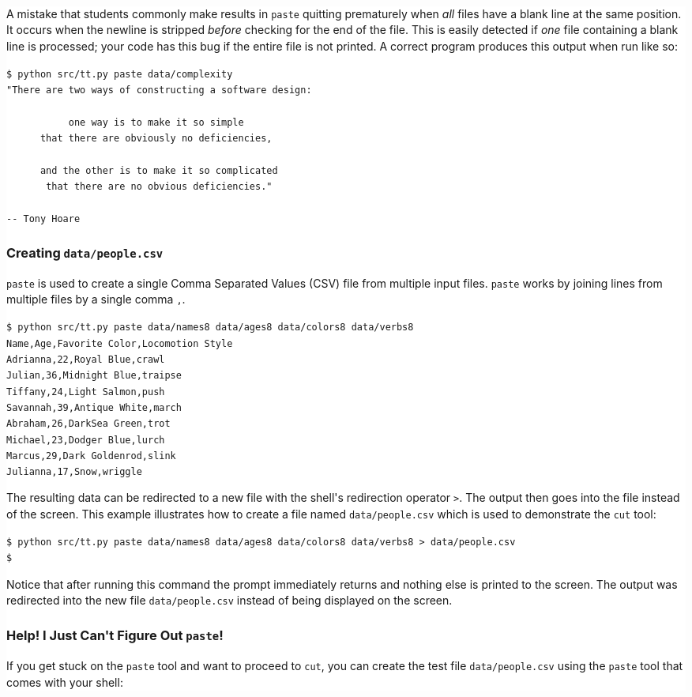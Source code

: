 
A mistake that students commonly make results in `paste` quitting prematurely when *all* files have a blank line at the same position.  It occurs when the newline is stripped *before* checking for the end of the file.  This is easily detected if *one* file containing a blank line is processed; your code has this bug if the entire file is not printed.  A correct program produces this output when run like so:

```
$ python src/tt.py paste data/complexity
"There are two ways of constructing a software design:

           one way is to make it so simple
      that there are obviously no deficiencies,

      and the other is to make it so complicated
       that there are no obvious deficiencies."

-- Tony Hoare
```


### Creating `data/people.csv`
`paste` is used to create a single Comma Separated Values (CSV) file from multiple input files.  `paste` works by joining lines from multiple files by a single comma `,`.

```
$ python src/tt.py paste data/names8 data/ages8 data/colors8 data/verbs8
Name,Age,Favorite Color,Locomotion Style
Adrianna,22,Royal Blue,crawl
Julian,36,Midnight Blue,traipse
Tiffany,24,Light Salmon,push
Savannah,39,Antique White,march
Abraham,26,DarkSea Green,trot
Michael,23,Dodger Blue,lurch
Marcus,29,Dark Goldenrod,slink
Julianna,17,Snow,wriggle
```


The resulting data can be redirected to a new file with the shell's redirection operator `>`.  The output then goes into the file instead of the screen.  This example illustrates how to create a file named `data/people.csv` which is used to demonstrate the `cut` tool:

```
$ python src/tt.py paste data/names8 data/ages8 data/colors8 data/verbs8 > data/people.csv
$
```


Notice that after running this command the prompt immediately returns and nothing else is printed to the screen.  The output was redirected into the new file `data/people.csv` instead of being displayed on the screen.


### Help!  I Just Can't Figure Out `paste`!
If you get stuck on the `paste` tool and want to proceed to `cut`, you can create the test file `data/people.csv` using the `paste` tool that comes with your shell:
